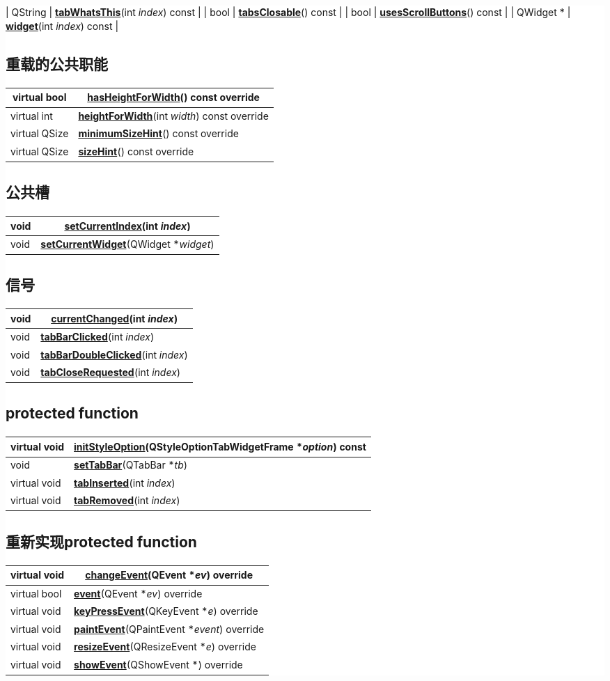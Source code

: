 | QString                 | **[tabWhatsThis](https://doc-qt-io.translate.goog/qt-6/qtabwidget.html?_x_tr_sl=auto&_x_tr_tl=zh-CN&_x_tr_hl=zh-CN&_x_tr_pto=wapp#tabWhatsThis)**(int *index*) const |
| bool                    | **[tabsClosable](https://doc-qt-io.translate.goog/qt-6/qtabwidget.html?_x_tr_sl=auto&_x_tr_tl=zh-CN&_x_tr_hl=zh-CN&_x_tr_pto=wapp#tabsClosable-prop)**() const |
| bool                    | **[usesScrollButtons](https://doc-qt-io.translate.goog/qt-6/qtabwidget.html?_x_tr_sl=auto&_x_tr_tl=zh-CN&_x_tr_hl=zh-CN&_x_tr_pto=wapp#usesScrollButtons-prop)**() const |
| QWidget *               | **[widget](https://doc-qt-io.translate.goog/qt-6/qtabwidget.html?_x_tr_sl=auto&_x_tr_tl=zh-CN&_x_tr_hl=zh-CN&_x_tr_pto=wapp#widget)**(int *index*) const |

## 重载的公共职能

| virtual bool  | **[hasHeightForWidth](https://doc-qt-io.translate.goog/qt-6/qtabwidget.html?_x_tr_sl=auto&_x_tr_tl=zh-CN&_x_tr_hl=zh-CN&_x_tr_pto=wapp#hasHeightForWidth)**() const override |
| ------------- | ------------------------------------------------------------ |
| virtual int   | **[heightForWidth](https://doc-qt-io.translate.goog/qt-6/qtabwidget.html?_x_tr_sl=auto&_x_tr_tl=zh-CN&_x_tr_hl=zh-CN&_x_tr_pto=wapp#heightForWidth)**(int *width*) const override |
| virtual QSize | **[minimumSizeHint](https://doc-qt-io.translate.goog/qt-6/qtabwidget.html?_x_tr_sl=auto&_x_tr_tl=zh-CN&_x_tr_hl=zh-CN&_x_tr_pto=wapp#minimumSizeHint)**() const override |
| virtual QSize | **[sizeHint](https://doc-qt-io.translate.goog/qt-6/qtabwidget.html?_x_tr_sl=auto&_x_tr_tl=zh-CN&_x_tr_hl=zh-CN&_x_tr_pto=wapp#sizeHint)**() const override |

## 公共槽

| void | **[setCurrentIndex](https://doc-qt-io.translate.goog/qt-6/qtabwidget.html?_x_tr_sl=auto&_x_tr_tl=zh-CN&_x_tr_hl=zh-CN&_x_tr_pto=wapp#currentIndex-prop)**(int *index*) |
| ---- | ------------------------------------------------------------ |
| void | **[setCurrentWidget](https://doc-qt-io.translate.goog/qt-6/qtabwidget.html?_x_tr_sl=auto&_x_tr_tl=zh-CN&_x_tr_hl=zh-CN&_x_tr_pto=wapp#setCurrentWidget)**(QWidget **widget*) |

## 信号

| void | **[currentChanged](https://doc-qt-io.translate.goog/qt-6/qtabwidget.html?_x_tr_sl=auto&_x_tr_tl=zh-CN&_x_tr_hl=zh-CN&_x_tr_pto=wapp#currentChanged)**(int *index*) |
| ---- | ------------------------------------------------------------ |
| void | **[tabBarClicked](https://doc-qt-io.translate.goog/qt-6/qtabwidget.html?_x_tr_sl=auto&_x_tr_tl=zh-CN&_x_tr_hl=zh-CN&_x_tr_pto=wapp#tabBarClicked)**(int *index*) |
| void | **[tabBarDoubleClicked](https://doc-qt-io.translate.goog/qt-6/qtabwidget.html?_x_tr_sl=auto&_x_tr_tl=zh-CN&_x_tr_hl=zh-CN&_x_tr_pto=wapp#tabBarDoubleClicked)**(int *index*) |
| void | **[tabCloseRequested](https://doc-qt-io.translate.goog/qt-6/qtabwidget.html?_x_tr_sl=auto&_x_tr_tl=zh-CN&_x_tr_hl=zh-CN&_x_tr_pto=wapp#tabCloseRequested)**(int *index*) |

## protected function

| virtual void | **[initStyleOption](https://doc-qt-io.translate.goog/qt-6/qtabwidget.html?_x_tr_sl=auto&_x_tr_tl=zh-CN&_x_tr_hl=zh-CN&_x_tr_pto=wapp#initStyleOption)**(QStyleOptionTabWidgetFrame **option*) const |
| ------------ | ------------------------------------------------------------ |
| void         | **[setTabBar](https://doc-qt-io.translate.goog/qt-6/qtabwidget.html?_x_tr_sl=auto&_x_tr_tl=zh-CN&_x_tr_hl=zh-CN&_x_tr_pto=wapp#setTabBar)**(QTabBar **tb*) |
| virtual void | **[tabInserted](https://doc-qt-io.translate.goog/qt-6/qtabwidget.html?_x_tr_sl=auto&_x_tr_tl=zh-CN&_x_tr_hl=zh-CN&_x_tr_pto=wapp#tabInserted)**(int *index*) |
| virtual void | **[tabRemoved](https://doc-qt-io.translate.goog/qt-6/qtabwidget.html?_x_tr_sl=auto&_x_tr_tl=zh-CN&_x_tr_hl=zh-CN&_x_tr_pto=wapp#tabRemoved)**(int *index*) |

## 重新实现protected function

| virtual void | **[changeEvent](https://doc-qt-io.translate.goog/qt-6/qtabwidget.html?_x_tr_sl=auto&_x_tr_tl=zh-CN&_x_tr_hl=zh-CN&_x_tr_pto=wapp#changeEvent)**(QEvent **ev*) override |
| ------------ | ------------------------------------------------------------ |
| virtual bool | **[event](https://doc-qt-io.translate.goog/qt-6/qtabwidget.html?_x_tr_sl=auto&_x_tr_tl=zh-CN&_x_tr_hl=zh-CN&_x_tr_pto=wapp#event)**(QEvent **ev*) override |
| virtual void | **[keyPressEvent](https://doc-qt-io.translate.goog/qt-6/qtabwidget.html?_x_tr_sl=auto&_x_tr_tl=zh-CN&_x_tr_hl=zh-CN&_x_tr_pto=wapp#keyPressEvent)**(QKeyEvent **e*) override |
| virtual void | **[paintEvent](https://doc-qt-io.translate.goog/qt-6/qtabwidget.html?_x_tr_sl=auto&_x_tr_tl=zh-CN&_x_tr_hl=zh-CN&_x_tr_pto=wapp#paintEvent)**(QPaintEvent **event*) override |
| virtual void | **[resizeEvent](https://doc-qt-io.translate.goog/qt-6/qtabwidget.html?_x_tr_sl=auto&_x_tr_tl=zh-CN&_x_tr_hl=zh-CN&_x_tr_pto=wapp#resizeEvent)**(QResizeEvent **e*) override |
| virtual void | **[showEvent](https://doc-qt-io.translate.goog/qt-6/qtabwidget.html?_x_tr_sl=auto&_x_tr_tl=zh-CN&_x_tr_hl=zh-CN&_x_tr_pto=wapp#showEvent)**(QShowEvent *) override |
